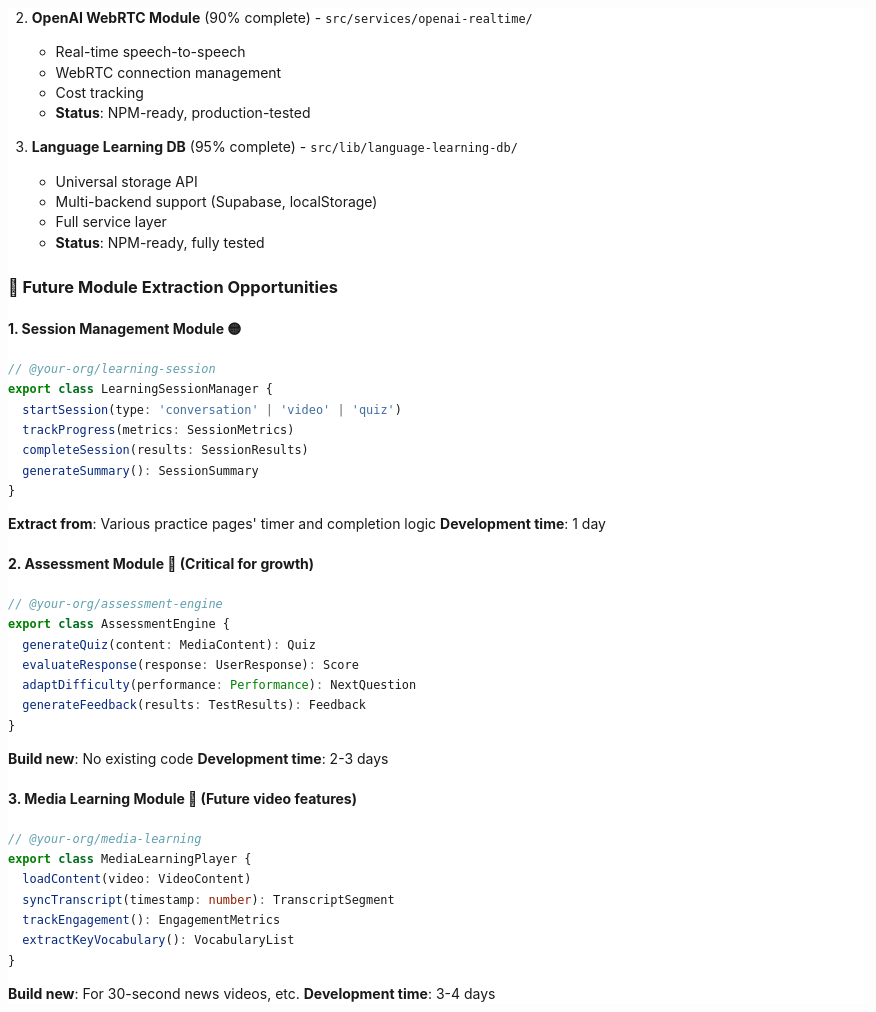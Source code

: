 2. **OpenAI WebRTC Module** (90% complete) - `src/services/openai-realtime/`
   - Real-time speech-to-speech
   - WebRTC connection management
   - Cost tracking
   - **Status**: NPM-ready, production-tested

3. **Language Learning DB** (95% complete) - `src/lib/language-learning-db/`
   - Universal storage API
   - Multi-backend support (Supabase, localStorage)
   - Full service layer
   - **Status**: NPM-ready, fully tested

### 🎯 Future Module Extraction Opportunities

#### 1. **Session Management Module** 🟡
```typescript
// @your-org/learning-session
export class LearningSessionManager {
  startSession(type: 'conversation' | 'video' | 'quiz')
  trackProgress(metrics: SessionMetrics)
  completeSession(results: SessionResults)
  generateSummary(): SessionSummary
}
```
**Extract from**: Various practice pages' timer and completion logic
**Development time**: 1 day

#### 2. **Assessment Module** 🔴 (Critical for growth)
```typescript
// @your-org/assessment-engine
export class AssessmentEngine {
  generateQuiz(content: MediaContent): Quiz
  evaluateResponse(response: UserResponse): Score
  adaptDifficulty(performance: Performance): NextQuestion
  generateFeedback(results: TestResults): Feedback
}
```
**Build new**: No existing code
**Development time**: 2-3 days

#### 3. **Media Learning Module** 🔴 (Future video features)
```typescript
// @your-org/media-learning
export class MediaLearningPlayer {
  loadContent(video: VideoContent)
  syncTranscript(timestamp: number): TranscriptSegment
  trackEngagement(): EngagementMetrics
  extractKeyVocabulary(): VocabularyList
}
```
**Build new**: For 30-second news videos, etc.
**Development time**: 3-4 days

